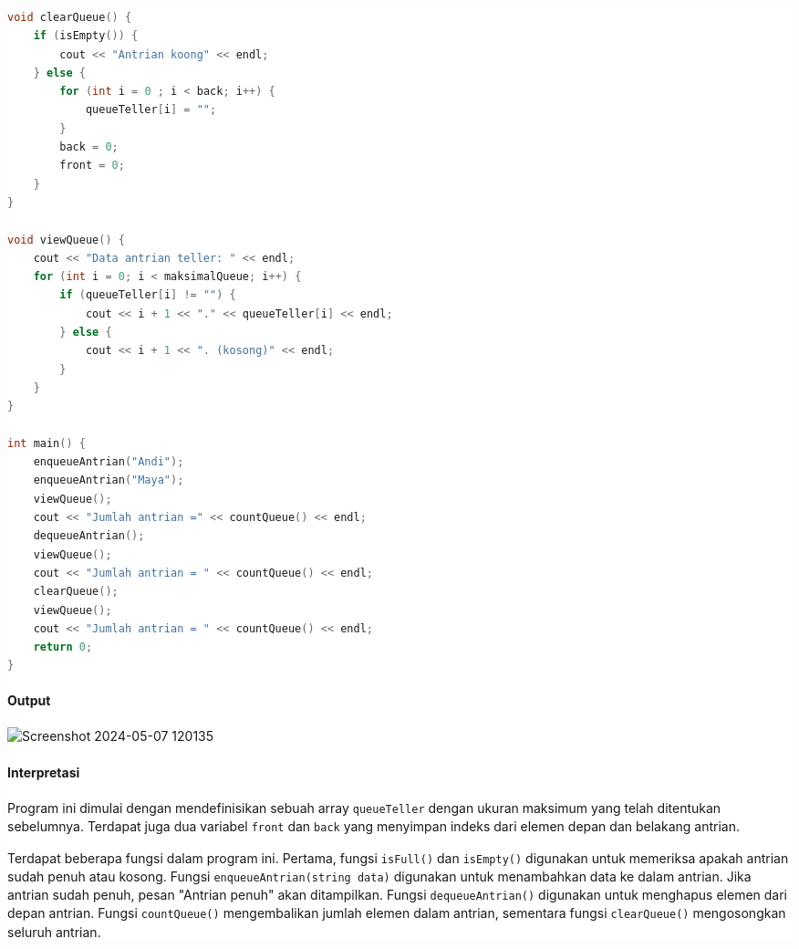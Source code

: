 ```c++
void clearQueue() {
    if (isEmpty()) {
        cout << "Antrian koong" << endl;
    } else {
        for (int i = 0 ; i < back; i++) {
            queueTeller[i] = "";
        }
        back = 0;
        front = 0;
    }
}

void viewQueue() {
    cout << "Data antrian teller: " << endl;
    for (int i = 0; i < maksimalQueue; i++) {
        if (queueTeller[i] != "") {
            cout << i + 1 << "." << queueTeller[i] << endl;
        } else {
            cout << i + 1 << ". (kosong)" << endl;
        }
    }
}

int main() {
    enqueueAntrian("Andi");
    enqueueAntrian("Maya");
    viewQueue();
    cout << "Jumlah antrian =" << countQueue() << endl;
    dequeueAntrian();
    viewQueue();
    cout << "Jumlah antrian = " << countQueue() << endl;
    clearQueue();
    viewQueue();
    cout << "Jumlah antrian = " << countQueue() << endl;
    return 0;
}
```

#### Output

![Screenshot 2024-05-07 120135](https://github.com/Ikawida/TUGAS-ALSTRUKDAT-PRAKTIKUM/assets/157208863/64a7b3b8-9552-40a0-8183-31c42f719eb7)

#### Interpretasi

 Program ini dimulai dengan mendefinisikan sebuah array `queueTeller` dengan ukuran maksimum yang telah ditentukan sebelumnya. Terdapat juga dua variabel `front` dan `back` yang menyimpan indeks dari elemen depan dan belakang antrian.

Terdapat beberapa fungsi dalam program ini. Pertama, fungsi `isFull()` dan `isEmpty()` digunakan untuk memeriksa apakah antrian sudah penuh atau kosong. Fungsi `enqueueAntrian(string data)` digunakan untuk menambahkan data ke dalam antrian. Jika antrian sudah penuh, pesan "Antrian penuh" akan ditampilkan. Fungsi `dequeueAntrian()` digunakan untuk menghapus elemen dari depan antrian. Fungsi `countQueue()` mengembalikan jumlah elemen dalam antrian, sementara fungsi `clearQueue()` mengosongkan seluruh antrian.
